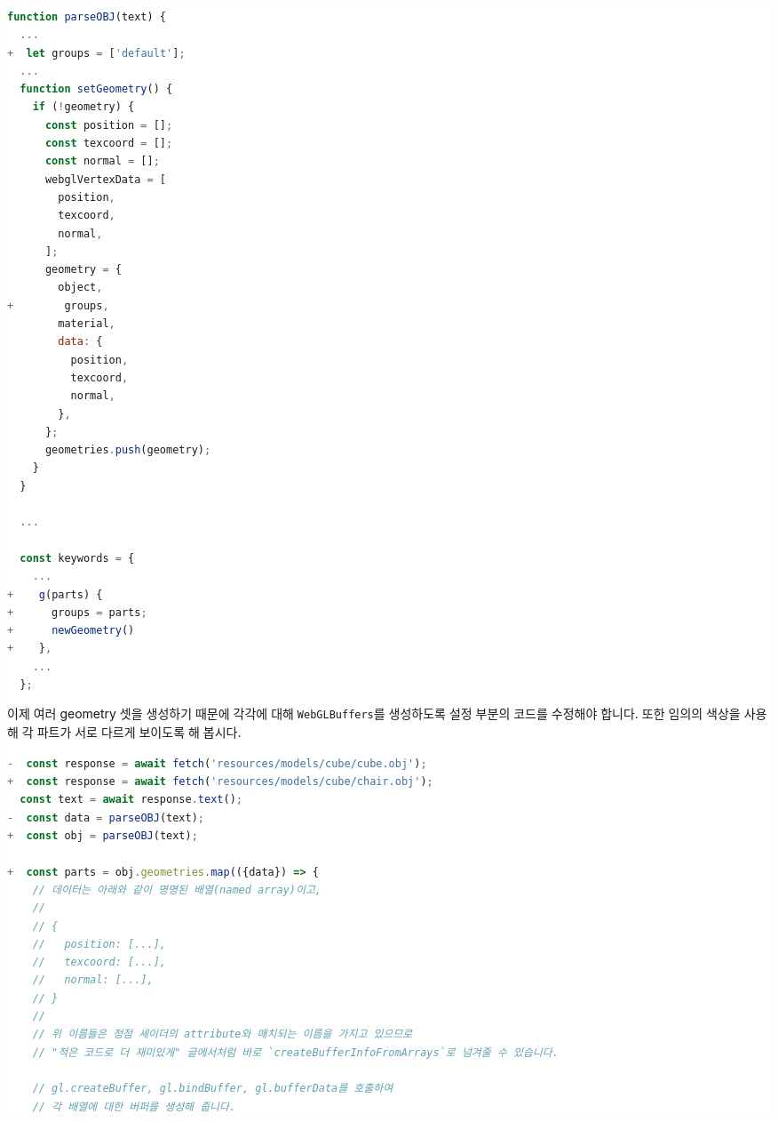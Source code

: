 ```js
function parseOBJ(text) {
  ...
+  let groups = ['default'];
  ...
  function setGeometry() {
    if (!geometry) {
      const position = [];
      const texcoord = [];
      const normal = [];
      webglVertexData = [
        position,
        texcoord,
        normal,
      ];
      geometry = {
        object,
+        groups,
        material,
        data: {
          position,
          texcoord,
          normal,
        },
      };
      geometries.push(geometry);
    }
  }

  ...

  const keywords = {
    ...
+    g(parts) {
+      groups = parts;
+      newGeometry()
+    },
    ...
  };
```

이제 여러 geometry 셋을 생성하기 때문에 각각에 대해 `WebGLBuffers`를 생성하도록 설정 부분의 코드를 수정해야 합니다.
또한 임의의 색상을 사용해 각 파트가 서로 다르게 보이도록 해 봅시다.

```js
-  const response = await fetch('resources/models/cube/cube.obj');
+  const response = await fetch('resources/models/cube/chair.obj');
  const text = await response.text();
-  const data = parseOBJ(text);
+  const obj = parseOBJ(text);

+  const parts = obj.geometries.map(({data}) => {
    // 데이터는 아래와 같이 명명된 배열(named array)이고,
    //
    // {
    //   position: [...],
    //   texcoord: [...],
    //   normal: [...],
    // }
    //
    // 위 이름들은 정점 셰이더의 attribute와 매치되는 이름을 가지고 있으므로 
    // "적은 코드로 더 재미있게" 글에서처럼 바로 `createBufferInfoFromArrays`로 넘겨줄 수 있습니다.
    
    // gl.createBuffer, gl.bindBuffer, gl.bufferData를 호출하여
    // 각 배열에 대한 버퍼를 생성해 줍니다.
```